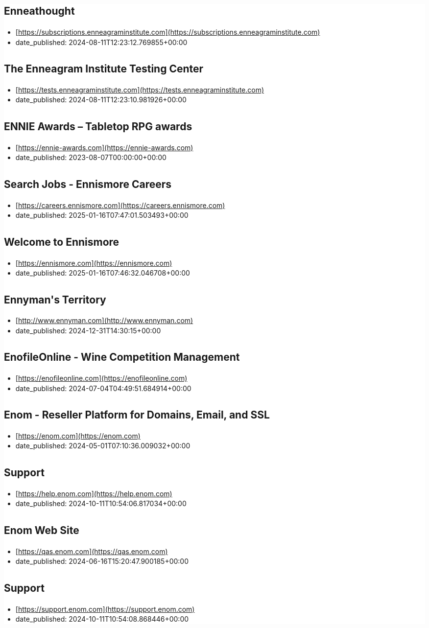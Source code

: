  ## Enneathought
 - [https://subscriptions.enneagraminstitute.com](https://subscriptions.enneagraminstitute.com)
 - date_published: 2024-08-11T12:23:12.769855+00:00

 ## The Enneagram Institute Testing Center
 - [https://tests.enneagraminstitute.com](https://tests.enneagraminstitute.com)
 - date_published: 2024-08-11T12:23:10.981926+00:00

 ## ENNIE Awards – Tabletop RPG awards
 - [https://ennie-awards.com](https://ennie-awards.com)
 - date_published: 2023-08-07T00:00:00+00:00

 ## Search Jobs - Ennismore Careers
 - [https://careers.ennismore.com](https://careers.ennismore.com)
 - date_published: 2025-01-16T07:47:01.503493+00:00

 ## Welcome to Ennismore
 - [https://ennismore.com](https://ennismore.com)
 - date_published: 2025-01-16T07:46:32.046708+00:00

 ## Ennyman's Territory
 - [http://www.ennyman.com](http://www.ennyman.com)
 - date_published: 2024-12-31T14:30:15+00:00

 ## EnofileOnline - Wine Competition Management
 - [https://enofileonline.com](https://enofileonline.com)
 - date_published: 2024-07-04T04:49:51.684914+00:00

 ## Enom - Reseller Platform for Domains, Email, and SSL
 - [https://enom.com](https://enom.com)
 - date_published: 2024-05-01T07:10:36.009032+00:00

 ## Support
 - [https://help.enom.com](https://help.enom.com)
 - date_published: 2024-10-11T10:54:06.817034+00:00

 ## Enom Web Site
 - [https://qas.enom.com](https://qas.enom.com)
 - date_published: 2024-06-16T15:20:47.900185+00:00

 ## Support
 - [https://support.enom.com](https://support.enom.com)
 - date_published: 2024-10-11T10:54:08.868446+00:00
